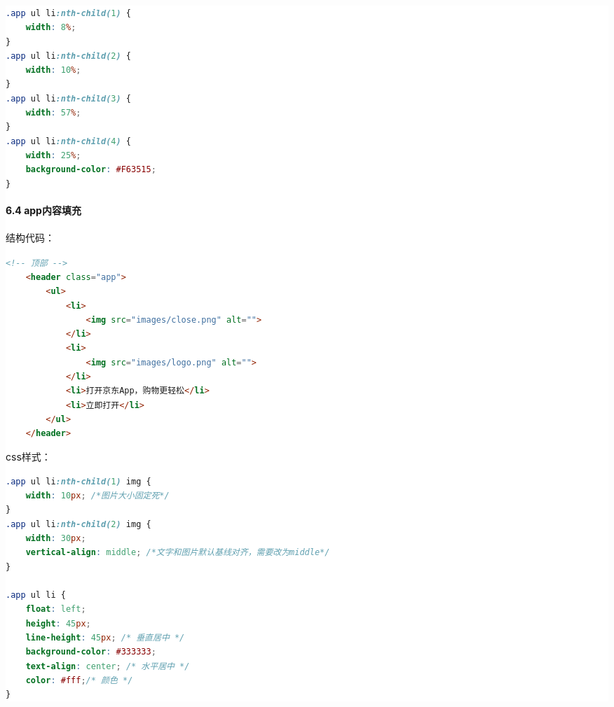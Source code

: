 ```css
.app ul li:nth-child(1) {
    width: 8%;
}
.app ul li:nth-child(2) {
    width: 10%;
}
.app ul li:nth-child(3) {
    width: 57%;
}
.app ul li:nth-child(4) {
    width: 25%;
    background-color: #F63515;
}
```

#### 6.4 app内容填充

结构代码：

```html
<!-- 顶部 -->
    <header class="app">
        <ul>
            <li>
                <img src="images/close.png" alt="">
            </li>
            <li>
                <img src="images/logo.png" alt="">
            </li>
            <li>打开京东App，购物更轻松</li>
            <li>立即打开</li>
        </ul>
    </header>
```

css样式：

```css
.app ul li:nth-child(1) img {
    width: 10px; /*图片大小固定死*/
}
.app ul li:nth-child(2) img {
    width: 30px;
    vertical-align: middle; /*文字和图片默认基线对齐，需要改为middle*/
}

.app ul li {
    float: left;
    height: 45px;
    line-height: 45px; /* 垂直居中 */
    background-color: #333333;
    text-align: center; /* 水平居中 */
    color: #fff;/* 颜色 */
}
```
